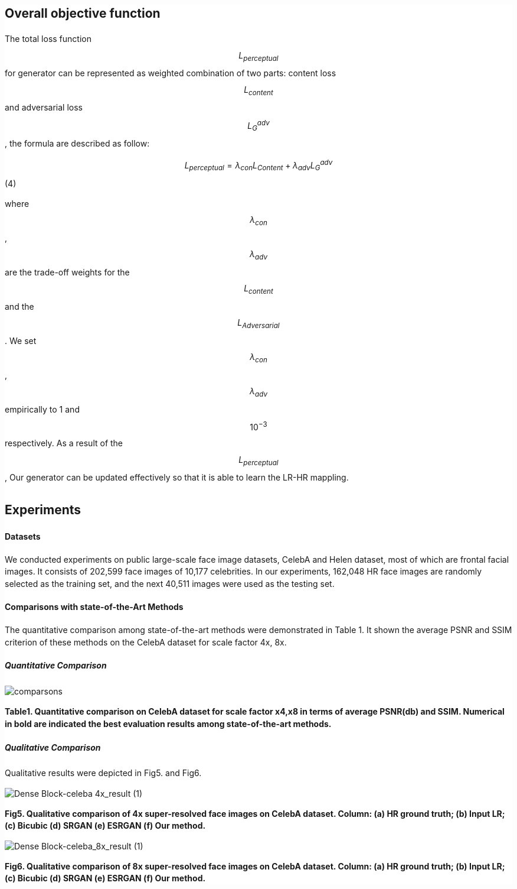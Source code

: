 
## Overall objective function

The total loss function $$L_{perceptual}$$ for generator can be represented as weighted combination of two parts: content loss $$L_{content}$$ and adversarial loss $$L_{G}^{adv}$$, the formula are described as follow:

$$ L_{perceptual} = \lambda _{con}L_{Content} + \lambda_{adv}L_{G}^{adv}$$ 																													(4)

where $$\lambda_{con}$$ , $$\lambda_{adv}$$ are the trade-off weights for the $$L_{content}$$ and the $$L_{Adversarial}$$ . We set $$\lambda_{con}$$ , $$\lambda_{adv}$$ empirically to 1 and $$10^{-3}$$ respectively. As a result of the $$L_{perceptual}$$ , Our generator can be updated effectively so that it is able to learn the LR-HR mappling.



## Experiments

#### Datasets

We conducted experiments on public large-scale face image datasets, CelebA and Helen dataset, most of which are frontal facial images. It consists of 202,599 face images of 10,177 celebrities. In our experiments, 162,048 HR face images are randomly selected as the training set, and the next 40,511 images were used as the testing set. 

#### Comparisons with state-of-the-Art Methods

The quantitative comparison among state-of-the-art methods were demonstrated in Table 1. It shown the average PSNR and SSIM criterion of these methods on the CelebA dataset for scale factor 4x, 8x.

##### Quantitative Comparison

![comparsons](https://github.com/KennethXiang/Semantic-Encoder-Guided-Generative-Adversarial-Network-For-Face-Image-Super-Resolution/blob/master/comparsons.png)

**Table1. Quantitative comparison on CelebA dataset for scale factor x4,x8 in terms of average PSNR(db) and SSIM. Numerical  in bold are indicated the best evaluation results among state-of-the-art methods.**

 

##### Qualitative Comparison

Qualitative results were depicted in Fig5. and Fig6. 

![Dense Block-celeba 4x_result (1)](https://github.com/KennethXiang/Semantic-Encoder-Guided-Generative-Adversarial-Network-For-Face-Image-Super-Resolution/blob/master/Dense%20Block-celeba%204x_result%20(1).png)

**Fig5. Qualitative comparison of 4x super-resolved face images on CelebA dataset. Column: (a) HR ground truth; (b) Input LR; (c) Bicubic (d) SRGAN (e) ESRGAN (f) Our method.** 



![Dense Block-celeba_8x_result (1)](https://github.com/KennethXiang/Semantic-Encoder-Guided-Generative-Adversarial-Network-For-Face-Image-Super-Resolution/blob/master/Dense%20Block-celeba_8x_result%20(1).png)

**Fig6. Qualitative comparison of 8x super-resolved face images on CelebA dataset. Column: (a) HR ground truth; (b) Input LR; (c) Bicubic (d) SRGAN (e) ESRGAN (f) Our method.** 
